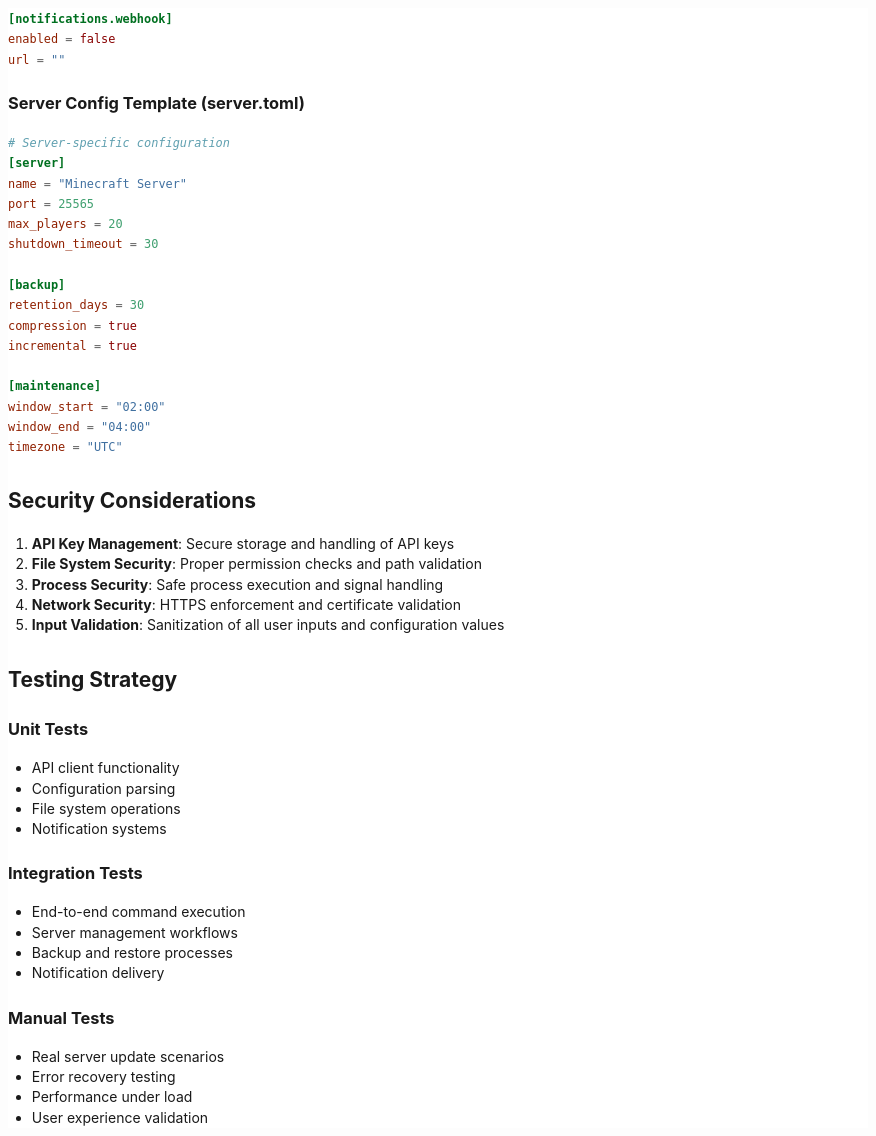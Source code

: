 ```toml
[notifications.webhook]
enabled = false
url = ""
```

### **Server Config Template (server.toml)**
```toml
# Server-specific configuration
[server]
name = "Minecraft Server"
port = 25565
max_players = 20
shutdown_timeout = 30

[backup]
retention_days = 30
compression = true
incremental = true

[maintenance]
window_start = "02:00"
window_end = "04:00"
timezone = "UTC"
```

## **Security Considerations**

1. **API Key Management**: Secure storage and handling of API keys
2. **File System Security**: Proper permission checks and path validation
3. **Process Security**: Safe process execution and signal handling
4. **Network Security**: HTTPS enforcement and certificate validation
5. **Input Validation**: Sanitization of all user inputs and configuration values

## **Testing Strategy**

### **Unit Tests**
- API client functionality
- Configuration parsing
- File system operations
- Notification systems

### **Integration Tests**
- End-to-end command execution
- Server management workflows
- Backup and restore processes
- Notification delivery

### **Manual Tests**
- Real server update scenarios
- Error recovery testing
- Performance under load
- User experience validation
